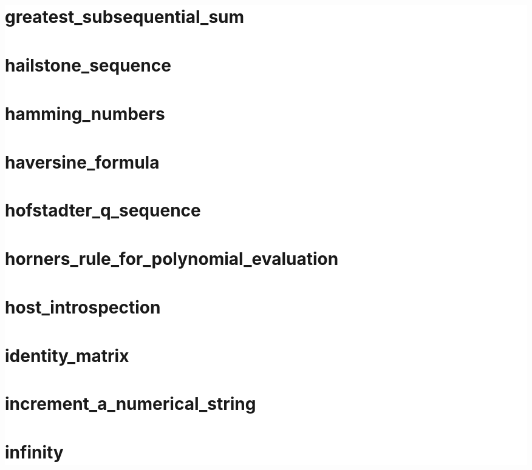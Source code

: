 



# greatest_subsequential_sum





# hailstone_sequence





# hamming_numbers





# haversine_formula





# hofstadter_q_sequence





# horners_rule_for_polynomial_evaluation





# host_introspection





# identity_matrix





# increment_a_numerical_string





# infinity
